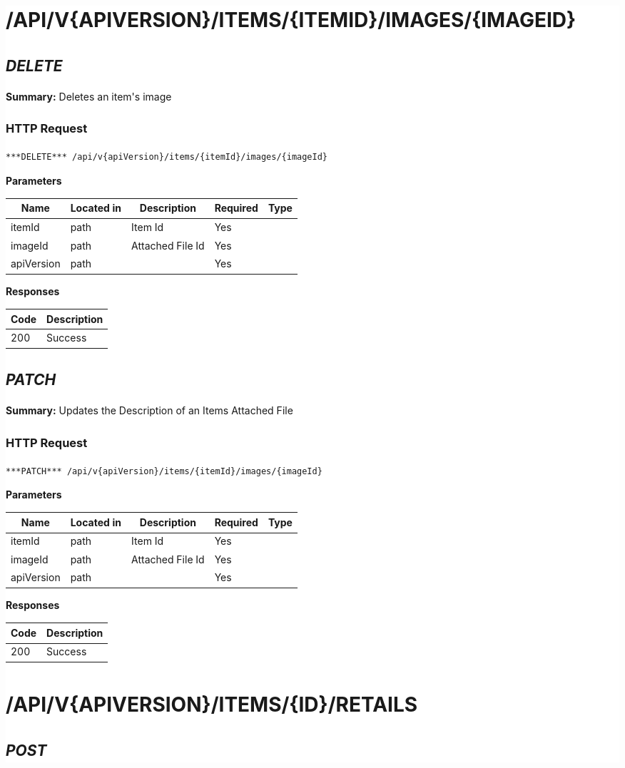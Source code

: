 # /API/V{APIVERSION}/ITEMS/{ITEMID}/IMAGES/{IMAGEID}
## ***DELETE*** 

**Summary:** Deletes an item's image

### HTTP Request 
`***DELETE*** /api/v{apiVersion}/items/{itemId}/images/{imageId}` 

**Parameters**

| Name | Located in | Description | Required | Type |
| ---- | ---------- | ----------- | -------- | ---- |
| itemId | path | Item Id | Yes |  |
| imageId | path | Attached File Id | Yes |  |
| apiVersion | path |  | Yes |  |

**Responses**

| Code | Description |
| ---- | ----------- |
| 200 | Success |

## ***PATCH*** 

**Summary:** Updates the Description of an Items Attached File

### HTTP Request 
`***PATCH*** /api/v{apiVersion}/items/{itemId}/images/{imageId}` 

**Parameters**

| Name | Located in | Description | Required | Type |
| ---- | ---------- | ----------- | -------- | ---- |
| itemId | path | Item Id | Yes |  |
| imageId | path | Attached File Id | Yes |  |
| apiVersion | path |  | Yes |  |

**Responses**

| Code | Description |
| ---- | ----------- |
| 200 | Success |

# /API/V{APIVERSION}/ITEMS/{ID}/RETAILS
## ***POST*** 
